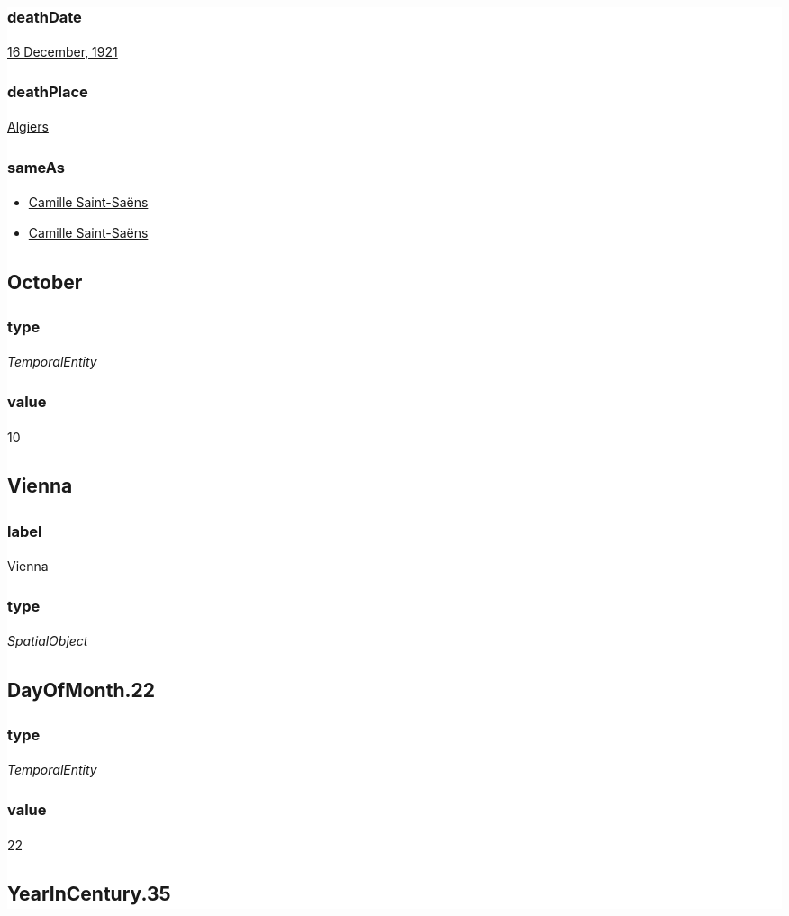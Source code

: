 ### deathDate


[16 December, 1921](#16-December-1921)

### deathPlace


[Algiers](#Algiers)

### sameAs

 - [Camille Saint-Saëns](#Camille-Saint-Saëns)

 - [Camille Saint-Saëns](#Camille-Saint-Saëns)

## October

### type


*TemporalEntity*

### value


10

## Vienna

### label


Vienna

### type


*SpatialObject*

## DayOfMonth.22

### type


*TemporalEntity*

### value


22

## YearInCentury.35
